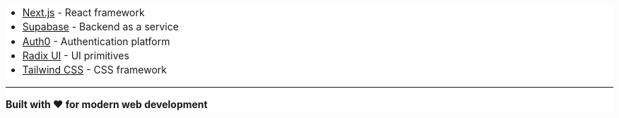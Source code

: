 - [Next.js](https://nextjs.org/) - React framework
- [Supabase](https://supabase.com/) - Backend as a service
- [Auth0](https://auth0.com/) - Authentication platform
- [Radix UI](https://radix-ui.com/) - UI primitives
- [Tailwind CSS](https://tailwindcss.com/) - CSS framework

---

**Built with ❤️ for modern web development**